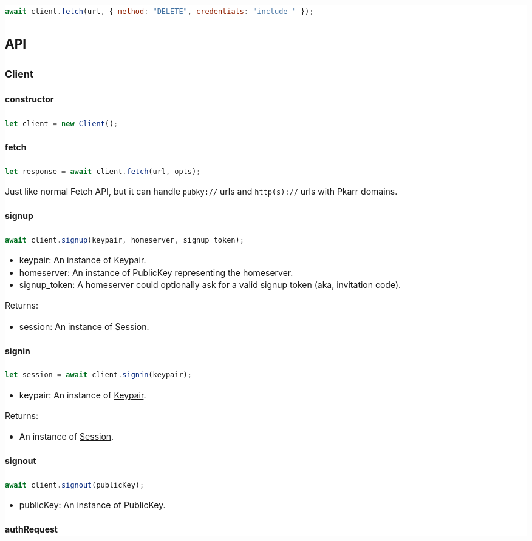 ```js
await client.fetch(url, { method: "DELETE", credentials: "include " });
```

## API

### Client

#### constructor

```js
let client = new Client();
```

#### fetch

```js
let response = await client.fetch(url, opts);
```

Just like normal Fetch API, but it can handle `pubky://` urls and `http(s)://` urls with Pkarr domains.

#### signup

```js
await client.signup(keypair, homeserver, signup_token);
```

- keypair: An instance of [Keypair](#keypair).
- homeserver: An instance of [PublicKey](#publickey) representing the homeserver.
- signup_token: A homeserver could optionally ask for a valid signup token (aka, invitation code).

Returns:

- session: An instance of [Session](#session).

#### signin

```js
let session = await client.signin(keypair);
```

- keypair: An instance of [Keypair](#keypair).

Returns:

- An instance of [Session](#session).

#### signout

```js
await client.signout(publicKey);
```

- publicKey: An instance of [PublicKey](#publicKey).

#### authRequest

